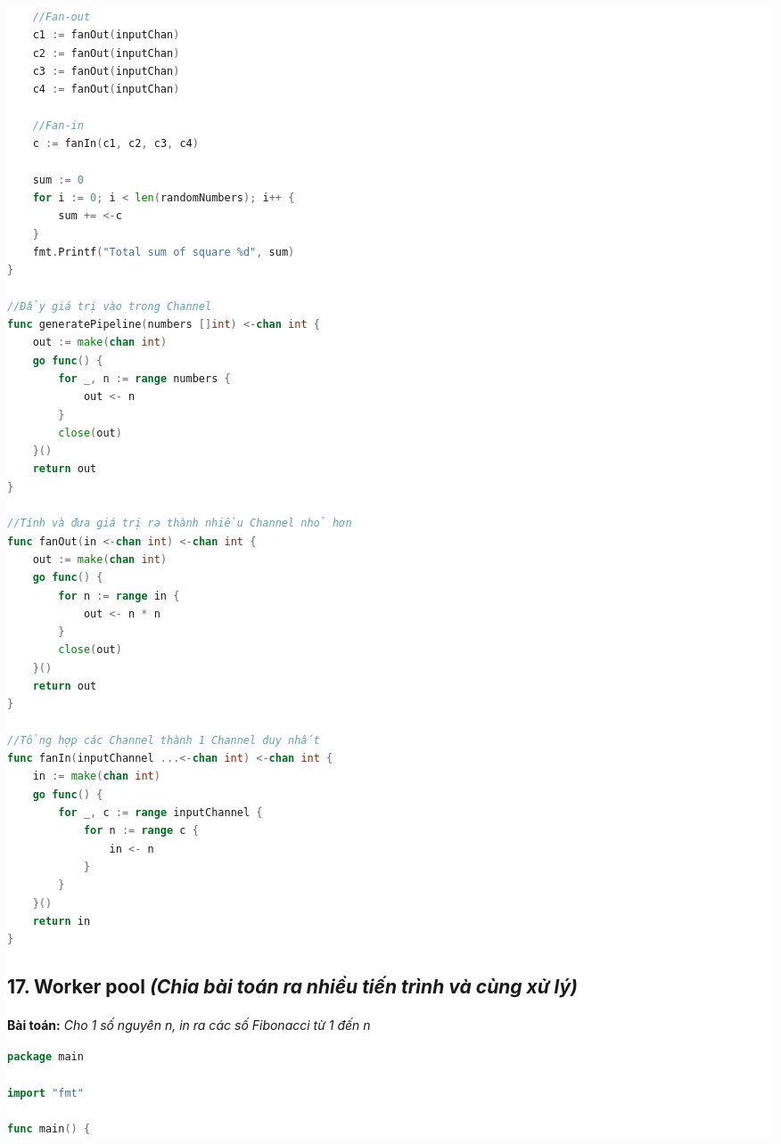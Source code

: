 ```Go
	//Fan-out
	c1 := fanOut(inputChan)
	c2 := fanOut(inputChan)
	c3 := fanOut(inputChan)
	c4 := fanOut(inputChan)

	//Fan-in
	c := fanIn(c1, c2, c3, c4)

	sum := 0
	for i := 0; i < len(randomNumbers); i++ {
		sum += <-c
	}
	fmt.Printf("Total sum of square %d", sum)
}

//Đẩy giá trị vào trong Channel
func generatePipeline(numbers []int) <-chan int {
	out := make(chan int)
	go func() {
		for _, n := range numbers {
			out <- n
		}
		close(out)
	}()
	return out
}

//Tính và đưa giá trị ra thành nhiều Channel nhỏ hơn
func fanOut(in <-chan int) <-chan int {
	out := make(chan int)
	go func() {
		for n := range in {
			out <- n * n
		}
		close(out)
	}()
	return out
}

//Tổng hợp các Channel thành 1 Channel duy nhất
func fanIn(inputChannel ...<-chan int) <-chan int {
	in := make(chan int)
	go func() {
		for _, c := range inputChannel {
			for n := range c {
				in <- n
			}
		}
	}()
	return in
}
```
## 17. Worker pool *(Chia bài toán ra nhiều tiến trình và cùng xử lý)*
**Bài toán:** *Cho 1 số nguyên n, in ra các số Fibonacci từ 1 đến n*
```Go
package main

import "fmt"

func main() {
```